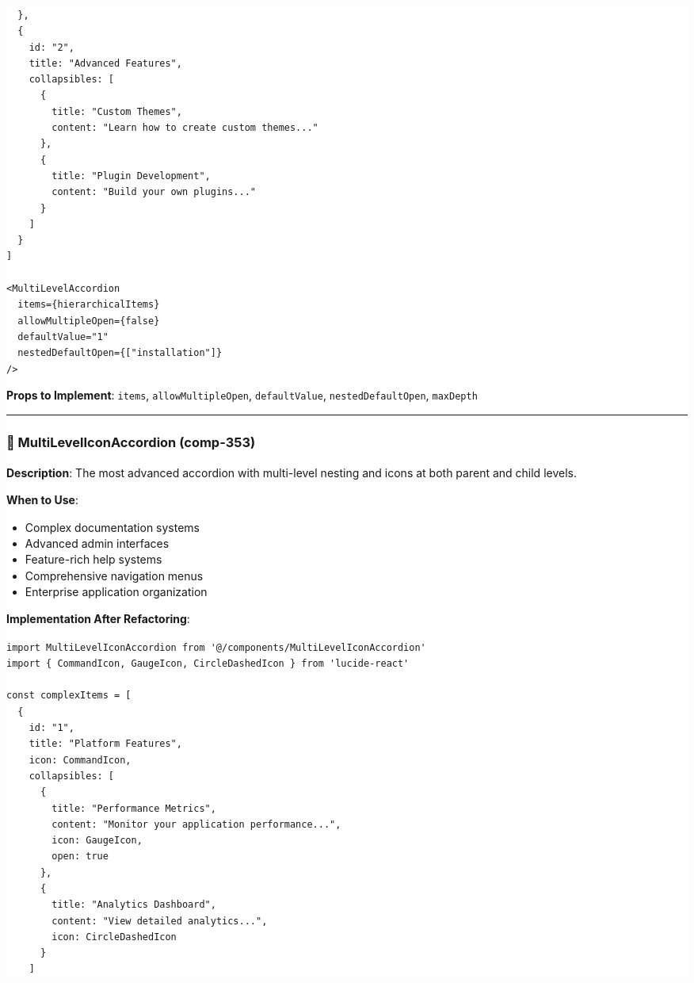 ```tsx
  },
  {
    id: "2",
    title: "Advanced Features", 
    collapsibles: [
      {
        title: "Custom Themes",
        content: "Learn how to create custom themes..."
      },
      {
        title: "Plugin Development",
        content: "Build your own plugins..."
      }
    ]
  }
]

<MultiLevelAccordion 
  items={hierarchicalItems}
  allowMultipleOpen={false}
  defaultValue="1"
  nestedDefaultOpen={["installation"]}
/>
```

**Props to Implement**: `items`, `allowMultipleOpen`, `defaultValue`, `nestedDefaultOpen`, `maxDepth`

---

### 🔷 MultiLevelIconAccordion (comp-353)

**Description**: The most advanced accordion with multi-level nesting and icons at both parent and child levels.

**When to Use**:
- Complex documentation systems
- Advanced admin interfaces
- Feature-rich help systems
- Comprehensive navigation menus
- Enterprise application organization

**Implementation After Refactoring**:
```tsx
import MultiLevelIconAccordion from '@/components/MultiLevelIconAccordion'
import { CommandIcon, GaugeIcon, CircleDashedIcon } from 'lucide-react'

const complexItems = [
  {
    id: "1",
    title: "Platform Features",
    icon: CommandIcon,
    collapsibles: [
      {
        title: "Performance Metrics",
        content: "Monitor your application performance...",
        icon: GaugeIcon,
        open: true
      },
      {
        title: "Analytics Dashboard", 
        content: "View detailed analytics...",
        icon: CircleDashedIcon
      }
    ]
```